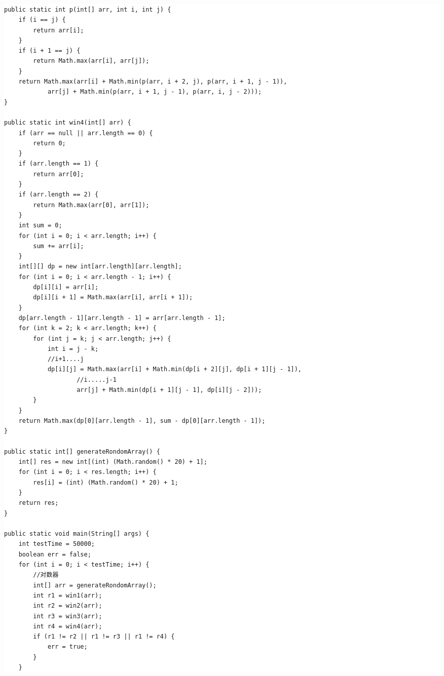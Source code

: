 	public static int p(int[] arr, int i, int j) {
		if (i == j) {
			return arr[i];
		}
		if (i + 1 == j) {
			return Math.max(arr[i], arr[j]);
		}
		return Math.max(arr[i] + Math.min(p(arr, i + 2, j), p(arr, i + 1, j - 1)),
				arr[j] + Math.min(p(arr, i + 1, j - 1), p(arr, i, j - 2)));
	}

	public static int win4(int[] arr) {
		if (arr == null || arr.length == 0) {
			return 0;
		}
		if (arr.length == 1) {
			return arr[0];
		}
		if (arr.length == 2) {
			return Math.max(arr[0], arr[1]);
		}
		int sum = 0;
		for (int i = 0; i < arr.length; i++) {
			sum += arr[i];
		}
		int[][] dp = new int[arr.length][arr.length];
		for (int i = 0; i < arr.length - 1; i++) {
			dp[i][i] = arr[i];
			dp[i][i + 1] = Math.max(arr[i], arr[i + 1]);
		}
		dp[arr.length - 1][arr.length - 1] = arr[arr.length - 1];
		for (int k = 2; k < arr.length; k++) {
			for (int j = k; j < arr.length; j++) {
				int i = j - k;
				//i+1....j
				dp[i][j] = Math.max(arr[i] + Math.min(dp[i + 2][j], dp[i + 1][j - 1]),
						//i.....j-1
						arr[j] + Math.min(dp[i + 1][j - 1], dp[i][j - 2]));
			}
		}
		return Math.max(dp[0][arr.length - 1], sum - dp[0][arr.length - 1]);
	}

	public static int[] generateRondomArray() {
		int[] res = new int[(int) (Math.random() * 20) + 1];
		for (int i = 0; i < res.length; i++) {
			res[i] = (int) (Math.random() * 20) + 1;
		}
		return res;
	}

	public static void main(String[] args) {
		int testTime = 50000;
		boolean err = false;
		for (int i = 0; i < testTime; i++) {
			//对数器
			int[] arr = generateRondomArray();
			int r1 = win1(arr);
			int r2 = win2(arr);
			int r3 = win3(arr);
			int r4 = win4(arr);
			if (r1 != r2 || r1 != r3 || r1 != r4) {
				err = true;
			}
		}